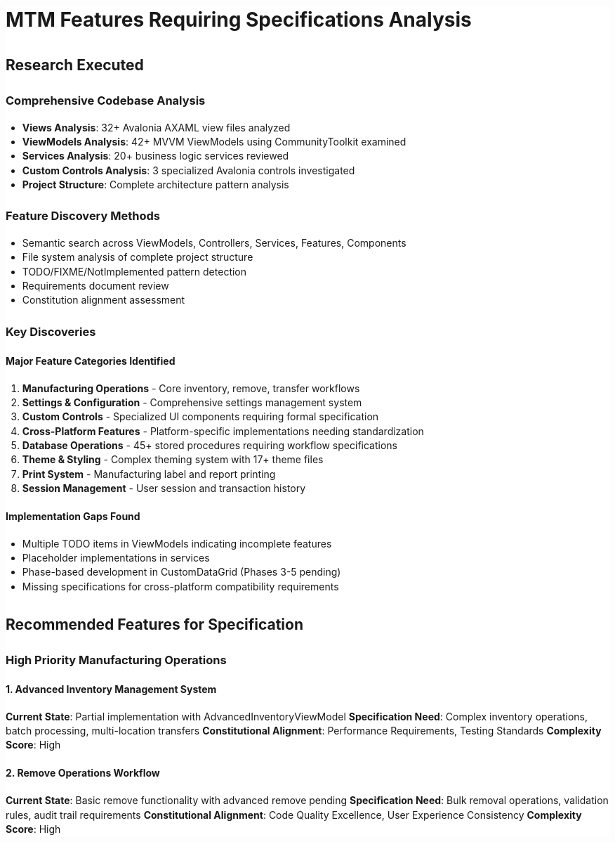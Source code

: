 
# MTM Features Requiring Specifications Analysis

## Research Executed

### Comprehensive Codebase Analysis
- **Views Analysis**: 32+ Avalonia AXAML view files analyzed
- **ViewModels Analysis**: 42+ MVVM ViewModels using CommunityToolkit examined
- **Services Analysis**: 20+ business logic services reviewed
- **Custom Controls Analysis**: 3 specialized Avalonia controls investigated
- **Project Structure**: Complete architecture pattern analysis

### Feature Discovery Methods
- Semantic search across ViewModels, Controllers, Services, Features, Components
- File system analysis of complete project structure
- TODO/FIXME/NotImplemented pattern detection
- Requirements document review
- Constitution alignment assessment

### Key Discoveries

#### Major Feature Categories Identified
1. **Manufacturing Operations** - Core inventory, remove, transfer workflows
2. **Settings & Configuration** - Comprehensive settings management system
3. **Custom Controls** - Specialized UI components requiring formal specification
4. **Cross-Platform Features** - Platform-specific implementations needing standardization
5. **Database Operations** - 45+ stored procedures requiring workflow specifications
6. **Theme & Styling** - Complex theming system with 17+ theme files
7. **Print System** - Manufacturing label and report printing
8. **Session Management** - User session and transaction history

#### Implementation Gaps Found
- Multiple TODO items in ViewModels indicating incomplete features
- Placeholder implementations in services
- Phase-based development in CustomDataGrid (Phases 3-5 pending)
- Missing specifications for cross-platform compatibility requirements

## Recommended Features for Specification

### High Priority Manufacturing Operations

#### 1. Advanced Inventory Management System
**Current State**: Partial implementation with AdvancedInventoryViewModel
**Specification Need**: Complex inventory operations, batch processing, multi-location transfers
**Constitutional Alignment**: Performance Requirements, Testing Standards
**Complexity Score**: High

#### 2. Remove Operations Workflow
**Current State**: Basic remove functionality with advanced remove pending
**Specification Need**: Bulk removal operations, validation rules, audit trail requirements
**Constitutional Alignment**: Code Quality Excellence, User Experience Consistency
**Complexity Score**: High

